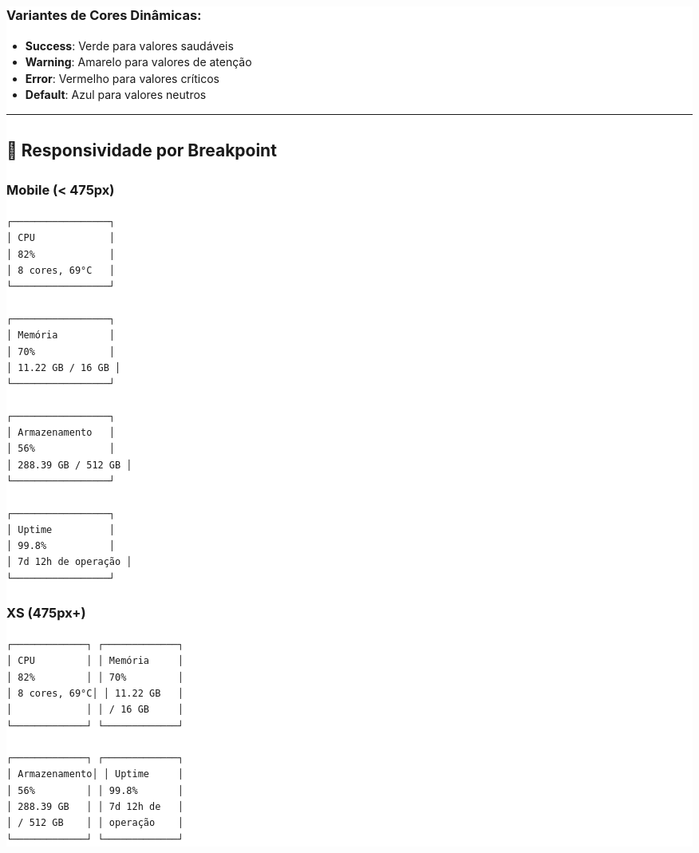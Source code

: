 ### **Variantes de Cores Dinâmicas:**
- **Success**: Verde para valores saudáveis
- **Warning**: Amarelo para valores de atenção
- **Error**: Vermelho para valores críticos
- **Default**: Azul para valores neutros

---

## 📱 **Responsividade por Breakpoint**

### **Mobile (< 475px)**
```
┌─────────────────┐
│ CPU             │
│ 82%             │
│ 8 cores, 69°C   │
└─────────────────┘

┌─────────────────┐
│ Memória         │
│ 70%             │
│ 11.22 GB / 16 GB │
└─────────────────┘

┌─────────────────┐
│ Armazenamento   │
│ 56%             │
│ 288.39 GB / 512 GB │
└─────────────────┘

┌─────────────────┐
│ Uptime          │
│ 99.8%           │
│ 7d 12h de operação │
└─────────────────┘
```

### **XS (475px+)**
```
┌─────────────┐ ┌─────────────┐
│ CPU         │ │ Memória     │
│ 82%         │ │ 70%         │
│ 8 cores, 69°C│ │ 11.22 GB   │
│             │ │ / 16 GB     │
└─────────────┘ └─────────────┘

┌─────────────┐ ┌─────────────┐
│ Armazenamento│ │ Uptime     │
│ 56%         │ │ 99.8%       │
│ 288.39 GB   │ │ 7d 12h de   │
│ / 512 GB    │ │ operação    │
└─────────────┘ └─────────────┘
```

